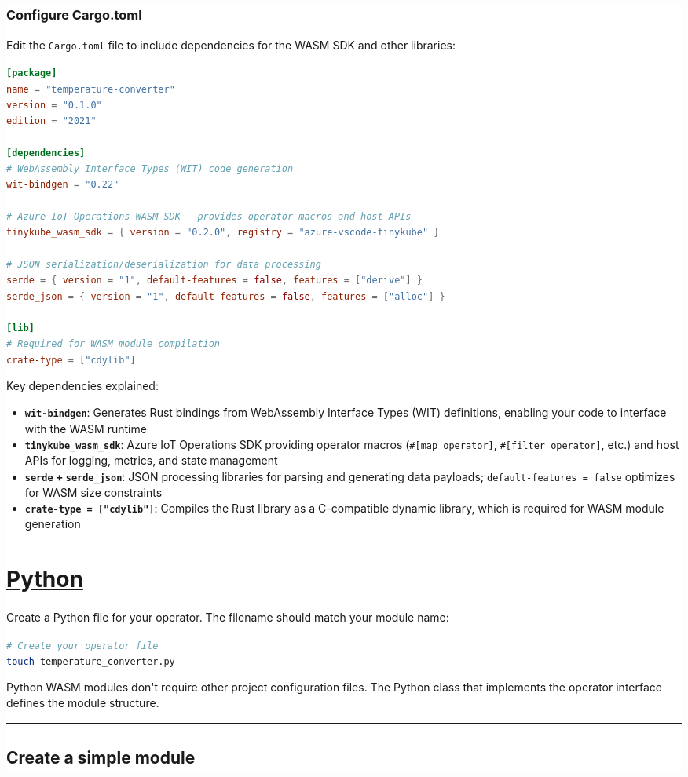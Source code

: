 ### Configure Cargo.toml

Edit the `Cargo.toml` file to include dependencies for the WASM SDK and other libraries:

```toml
[package]
name = "temperature-converter"
version = "0.1.0"
edition = "2021"

[dependencies]
# WebAssembly Interface Types (WIT) code generation
wit-bindgen = "0.22"

# Azure IoT Operations WASM SDK - provides operator macros and host APIs
tinykube_wasm_sdk = { version = "0.2.0", registry = "azure-vscode-tinykube" }

# JSON serialization/deserialization for data processing
serde = { version = "1", default-features = false, features = ["derive"] }
serde_json = { version = "1", default-features = false, features = ["alloc"] }

[lib]
# Required for WASM module compilation
crate-type = ["cdylib"]
```

Key dependencies explained:

- **`wit-bindgen`**: Generates Rust bindings from WebAssembly Interface Types (WIT) definitions, enabling your code to interface with the WASM runtime
- **`tinykube_wasm_sdk`**: Azure IoT Operations SDK providing operator macros (`#[map_operator]`, `#[filter_operator]`, etc.) and host APIs for logging, metrics, and state management
- **`serde` + `serde_json`**: JSON processing libraries for parsing and generating data payloads; `default-features = false` optimizes for WASM size constraints
- **`crate-type = ["cdylib"]`**: Compiles the Rust library as a C-compatible dynamic library, which is required for WASM module generation

# [Python](#tab/python)

Create a Python file for your operator. The filename should match your module name:

```bash
# Create your operator file
touch temperature_converter.py
```

Python WASM modules don't require other project configuration files. The Python class that implements the operator interface defines the module structure.

---

## Create a simple module
